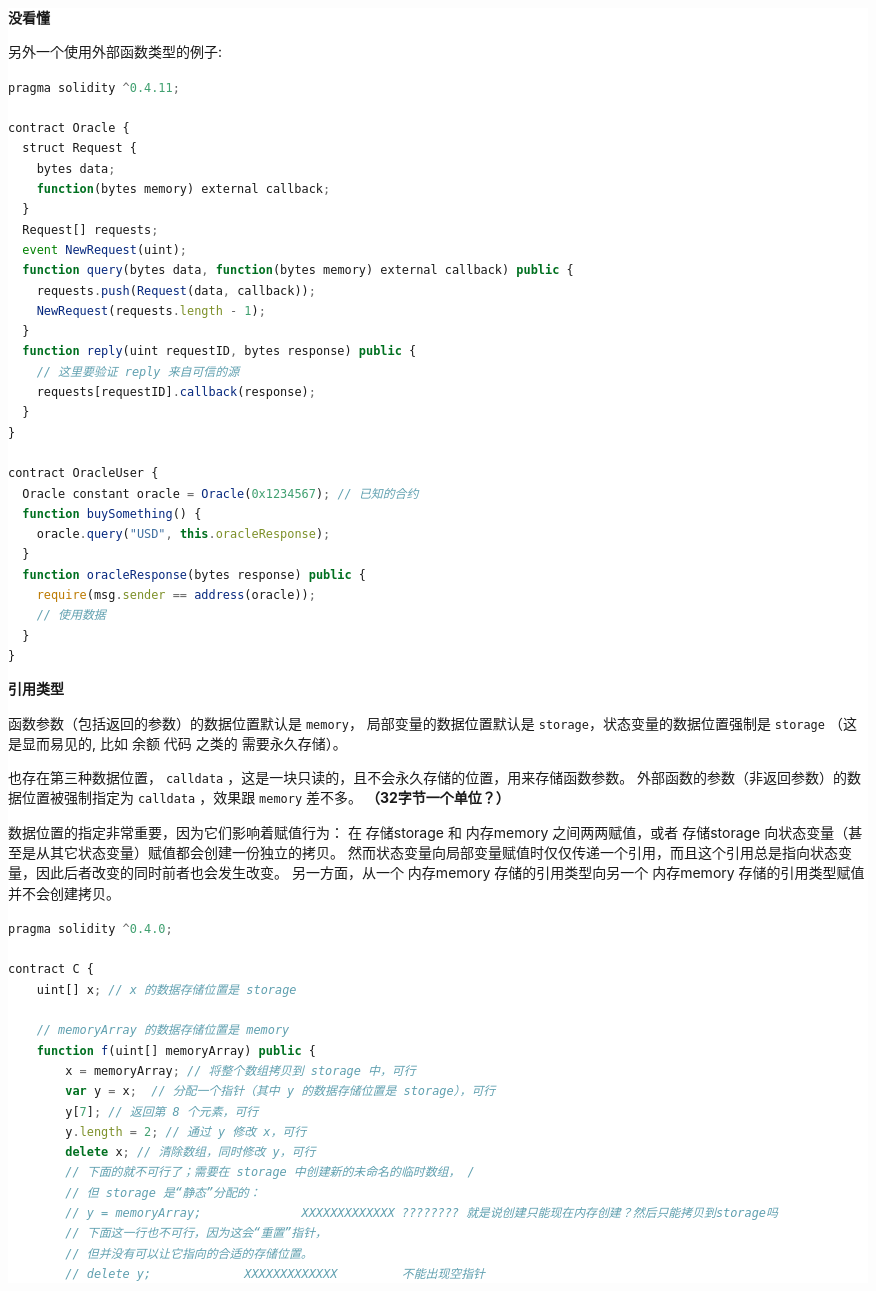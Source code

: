 
**没看懂**

另外一个使用外部函数类型的例子:

```js
pragma solidity ^0.4.11;

contract Oracle {
  struct Request {
    bytes data;
    function(bytes memory) external callback;
  }
  Request[] requests;
  event NewRequest(uint);
  function query(bytes data, function(bytes memory) external callback) public {
    requests.push(Request(data, callback));
    NewRequest(requests.length - 1);
  }
  function reply(uint requestID, bytes response) public {
    // 这里要验证 reply 来自可信的源
    requests[requestID].callback(response);
  }
}

contract OracleUser {
  Oracle constant oracle = Oracle(0x1234567); // 已知的合约
  function buySomething() {
    oracle.query("USD", this.oracleResponse);
  }
  function oracleResponse(bytes response) public {
    require(msg.sender == address(oracle));
    // 使用数据
  }
}
```

**引用类型**

函数参数（包括返回的参数）的数据位置默认是 `memory`， 局部变量的数据位置默认是 `storage`，状态变量的数据位置强制是 `storage` （这是显而易见的, 比如 余额 代码 之类的  需要永久存储）。

也存在第三种数据位置， `calldata` ，这是一块只读的，且不会永久存储的位置，用来存储函数参数。 外部函数的参数（非返回参数）的数据位置被强制指定为 `calldata` ，效果跟 `memory` 差不多。 **（32字节一个单位？）**

数据位置的指定非常重要，因为它们影响着赋值行为： 在 存储storage 和 内存memory 之间两两赋值，或者 存储storage 向状态变量（甚至是从其它状态变量）赋值都会创建一份独立的拷贝。 然而状态变量向局部变量赋值时仅仅传递一个引用，而且这个引用总是指向状态变量，因此后者改变的同时前者也会发生改变。 另一方面，从一个 内存memory 存储的引用类型向另一个 内存memory 存储的引用类型赋值并不会创建拷贝。

```js
pragma solidity ^0.4.0;

contract C {
    uint[] x; // x 的数据存储位置是 storage

    // memoryArray 的数据存储位置是 memory
    function f(uint[] memoryArray) public {
        x = memoryArray; // 将整个数组拷贝到 storage 中，可行
        var y = x;  // 分配一个指针（其中 y 的数据存储位置是 storage），可行
        y[7]; // 返回第 8 个元素，可行
        y.length = 2; // 通过 y 修改 x，可行
        delete x; // 清除数组，同时修改 y，可行
        // 下面的就不可行了；需要在 storage 中创建新的未命名的临时数组， /
        // 但 storage 是“静态”分配的：
        // y = memoryArray;              XXXXXXXXXXXXX ???????? 就是说创建只能现在内存创建？然后只能拷贝到storage吗
        // 下面这一行也不可行，因为这会“重置”指针，
        // 但并没有可以让它指向的合适的存储位置。
        // delete y;             XXXXXXXXXXXXX         不能出现空指针
```
